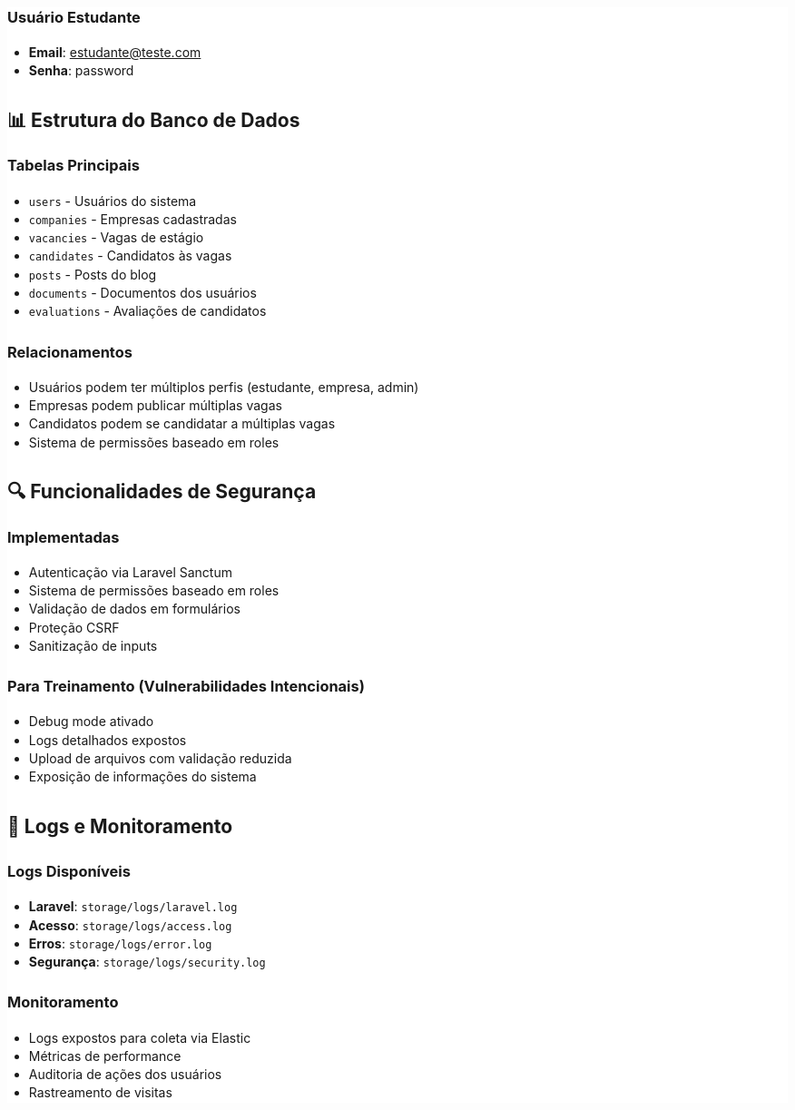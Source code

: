 ### Usuário Estudante
- **Email**: estudante@teste.com
- **Senha**: password

## 📊 Estrutura do Banco de Dados

### Tabelas Principais
- `users` - Usuários do sistema
- `companies` - Empresas cadastradas
- `vacancies` - Vagas de estágio
- `candidates` - Candidatos às vagas
- `posts` - Posts do blog
- `documents` - Documentos dos usuários
- `evaluations` - Avaliações de candidatos

### Relacionamentos
- Usuários podem ter múltiplos perfis (estudante, empresa, admin)
- Empresas podem publicar múltiplas vagas
- Candidatos podem se candidatar a múltiplas vagas
- Sistema de permissões baseado em roles

## 🔍 Funcionalidades de Segurança

### Implementadas
- Autenticação via Laravel Sanctum
- Sistema de permissões baseado em roles
- Validação de dados em formulários
- Proteção CSRF
- Sanitização de inputs

### Para Treinamento (Vulnerabilidades Intencionais)
- Debug mode ativado
- Logs detalhados expostos
- Upload de arquivos com validação reduzida
- Exposição de informações do sistema

## 📝 Logs e Monitoramento

### Logs Disponíveis
- **Laravel**: `storage/logs/laravel.log`
- **Acesso**: `storage/logs/access.log`
- **Erros**: `storage/logs/error.log`
- **Segurança**: `storage/logs/security.log`

### Monitoramento
- Logs expostos para coleta via Elastic
- Métricas de performance
- Auditoria de ações dos usuários
- Rastreamento de visitas
